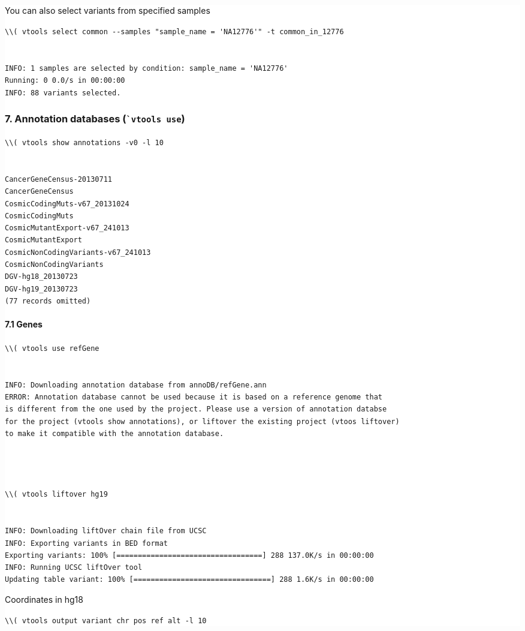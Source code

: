 
You can also select variants from specified samples 



    \\( vtools select common --samples "sample_name = 'NA12776'" -t common_in_12776
    

    INFO: 1 samples are selected by condition: sample_name = 'NA12776'
    Running: 0 0.0/s in 00:00:00                                                          
    INFO: 88 variants selected.
    



### 7. Annotation databases (`` `vtools use ``)

    \\( vtools show annotations -v0 -l 10
    

    CancerGeneCensus-20130711
    CancerGeneCensus
    CosmicCodingMuts-v67_20131024
    CosmicCodingMuts
    CosmicMutantExport-v67_241013
    CosmicMutantExport
    CosmicNonCodingVariants-v67_241013
    CosmicNonCodingVariants
    DGV-hg18_20130723
    DGV-hg19_20130723
    (77 records omitted)
    



#### 7.1 Genes 

    \\( vtools use refGene
    

    INFO: Downloading annotation database from annoDB/refGene.ann
    ERROR: Annotation database cannot be used because it is based on a reference genome that
    is different from the one used by the project. Please use a version of annotation databse
    for the project (vtools show annotations), or liftover the existing project (vtoos liftover)
    to make it compatible with the annotation database.
    



    \\( vtools liftover hg19
    

    INFO: Downloading liftOver chain file from UCSC
    INFO: Exporting variants in BED format
    Exporting variants: 100% [==================================] 288 137.0K/s in 00:00:00
    INFO: Running UCSC liftOver tool
    Updating table variant: 100% [================================] 288 1.6K/s in 00:00:00
    

Coordinates in hg18 

    \\( vtools output variant chr pos ref alt -l 10
    

 [1]:    /documentation/tutorials/acm-bcb/ACM-BCB2014-tutorial-data.tgz